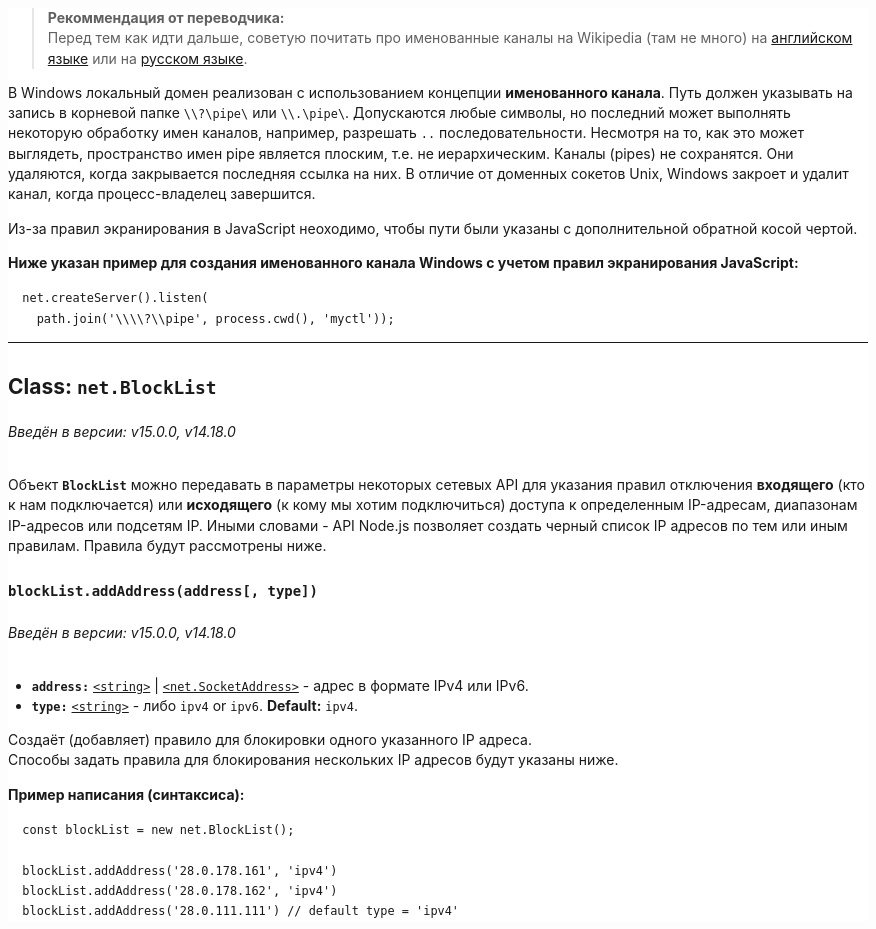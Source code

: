 > **Рекоммендация от переводчика:**  
> Перед тем как идти дальше, советую почитать про именованные каналы на Wikipedia (там не много) на [английском языке](https://en.wikipedia.org/wiki/Named*pipe) или на [русском языке](https://ru.wikipedia.org/wiki/%D0%98%D0%BC%D0%B5%D0%BD%D0%BE%D0%B2%D0%B0%D0%BD%D0%BD%D1%8B%D0%B9*%D0%BA%D0%B0%D0%BD%D0%B0%D0%BB).

В Windows локальный домен реализован с использованием концепции **именованного канала**. Путь должен указывать на запись в корневой папке `\\?\pipe\` или `\\.\pipe\`. Допускаются любые символы, но последний может выполнять некоторую обработку имен каналов, например, разрешать `..` последовательности. Несмотря на то, как это может выглядеть, пространство имен pipe является плоским, т.е. не иерархическим. Каналы (pipes) не сохранятся. Они удаляются, когда закрывается последняя ссылка на них. В отличие от доменных сокетов Unix, Windows закроет и удалит канал, когда процесс-владелец завершится.

Из-за правил экранирования в JavaScript неоходимо, чтобы пути были указаны с дополнительной обратной косой чертой.

**Ниже указан пример для создания именованного канала Windows с учетом правил экранирования JavaScript:**

```
  net.createServer().listen(
    path.join('\\\\?\\pipe', process.cwd(), 'myctl'));
```

---

## Class: **`net.BlockList`**

###### Введён в версии: v15.0.0, v14.18.0

Объект **`BlockList`** можно передавать в параметры некоторых сетевых API для указания правил отключения **входящего** (кто к нам подключается) или **исходящего** (к кому мы хотим подключиться) доступа к определенным IP-адресам, диапазонам IP-адресов или подсетям IP. Иными словами - API Node.js позволяет создать черный список IP адресов по тем или иным правилам. Правила будут рассмотрены ниже.

### **`blockList.addAddress(address[, type])`**

###### Введён в версии: v15.0.0, v14.18.0

- **`address:`** [`<string>`](https://developer.mozilla.org/en-US/docs/Web/JavaScript/Data_structures#String_type) | [`<net.SocketAddress>`]() - адрес в формате IPv4 или IPv6.
- **`type:`** [`<string>`](https://developer.mozilla.org/en-US/docs/Web/JavaScript/Data_structures#String_type) - либо `ipv4` or `ipv6`. **Default:** `ipv4`.

Создаёт (добавляет) правило для блокировки одного указанного IP адреса.  
Способы задать правила для блокирования нескольких IP адресов будут указаны ниже.

**Пример написания (синтаксиса):**

```
  const blockList = new net.BlockList();

  blockList.addAddress('28.0.178.161', 'ipv4')
  blockList.addAddress('28.0.178.162', 'ipv4')
  blockList.addAddress('28.0.111.111') // default type = 'ipv4'
```
